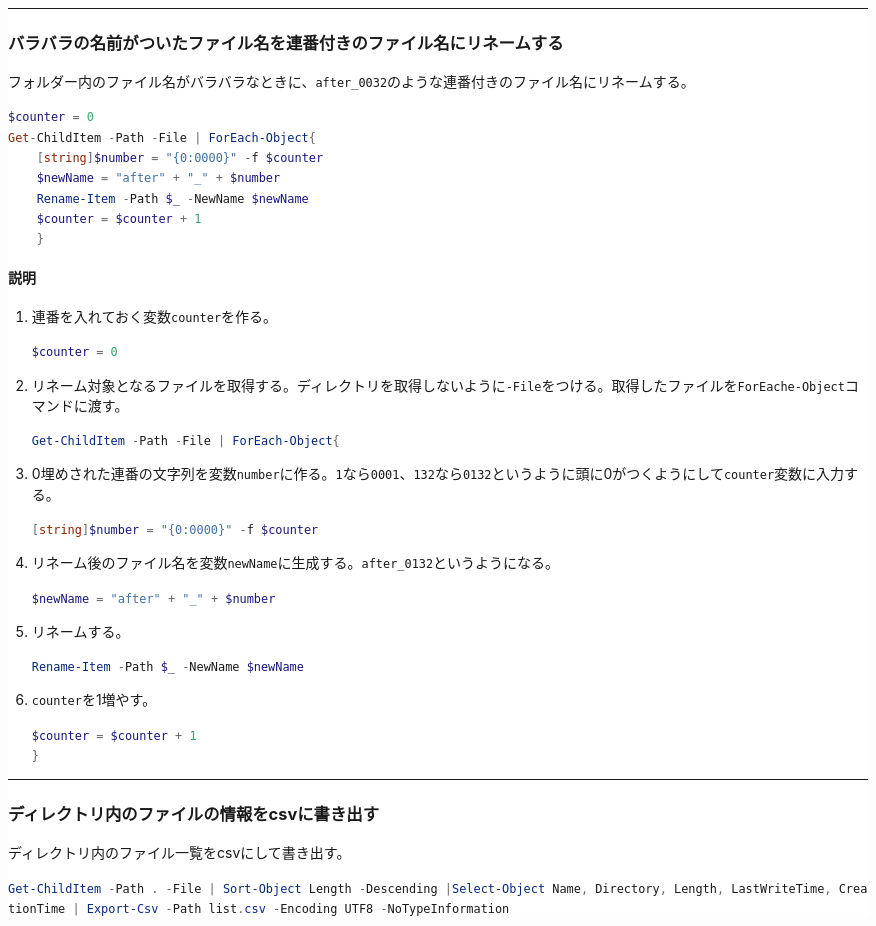
---

### バラバラの名前がついたファイル名を連番付きのファイル名にリネームする

フォルダー内のファイル名がバラバラなときに、`after_0032`のような連番付きのファイル名にリネームする。

```powershell
$counter = 0
Get-ChildItem -Path -File | ForEach-Object{
    [string]$number = "{0:0000}" -f $counter
    $newName = "after" + "_" + $number
    Rename-Item -Path $_ -NewName $newName
    $counter = $counter + 1
    }
```

#### 説明
1. 連番を入れておく変数`counter`を作る。
    ```powershell
    $counter = 0
    ```
2. リネーム対象となるファイルを取得する。ディレクトリを取得しないように`-File`をつける。取得したファイルを`ForEache-Object`コマンドに渡す。
    ```powershell
    Get-ChildItem -Path -File | ForEach-Object{
    ```
3. 0埋めされた連番の文字列を変数`number`に作る。`1`なら`0001`、`132`なら`0132`というように頭に0がつくようにして`counter`変数に入力する。
    ```powershell
    [string]$number = "{0:0000}" -f $counter
    ```

4. リネーム後のファイル名を変数`newName`に生成する。`after_0132`というようになる。
    ```powershell
    $newName = "after" + "_" + $number
    ```
5. リネームする。
    ```powershell
    Rename-Item -Path $_ -NewName $newName
    ```
6. `counter`を1増やす。
    ```powershell
    $counter = $counter + 1
    }
    ```

---

### ディレクトリ内のファイルの情報をcsvに書き出す

ディレクトリ内のファイル一覧をcsvにして書き出す。

```powershell
Get-ChildItem -Path . -File | Sort-Object Length -Descending |Select-Object Name, Directory, Length, LastWriteTime, CreationTime | Export-Csv -Path list.csv -Encoding UTF8 -NoTypeInformation
 ```
